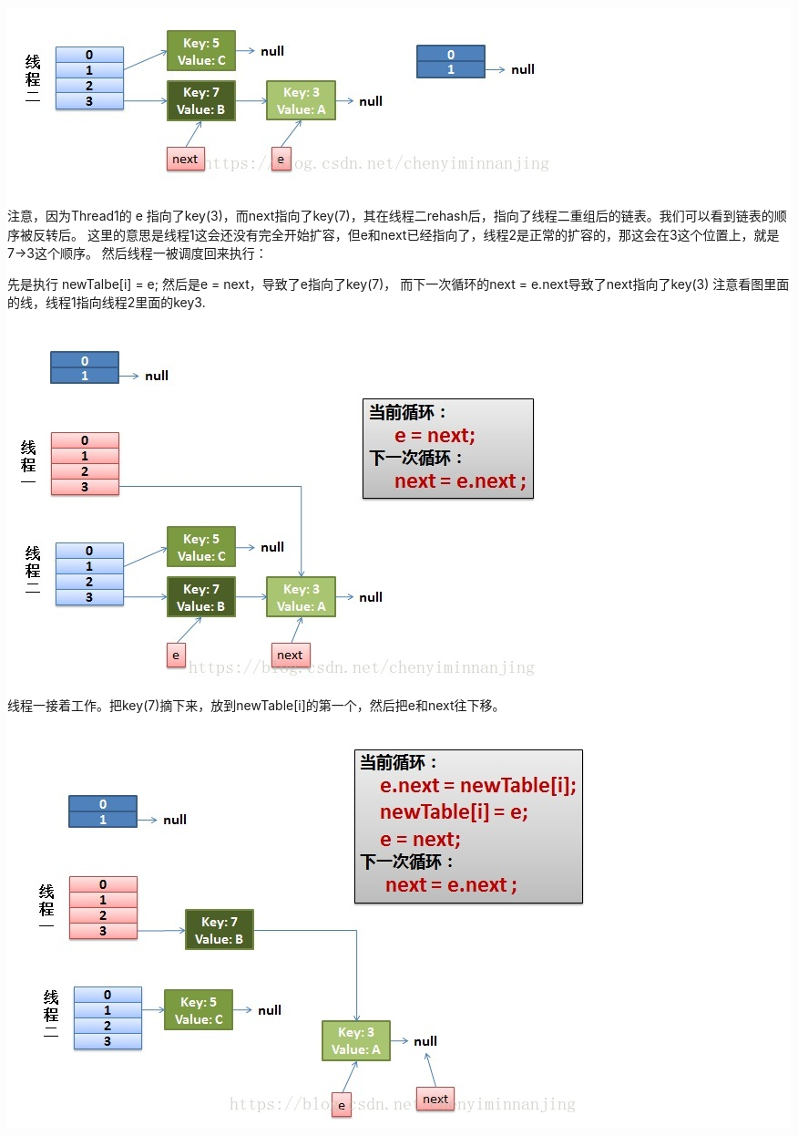 ![image-20200405111105573](./HashMap.assets/1641972305-d3d7064030fbbaa3132b1666dc3e659c.png)

注意，因为Thread1的 e 指向了key(3)，而next指向了key(7)，其在线程二rehash后，指向了线程二重组后的链表。我们可以看到链表的顺序被反转后。 这里的意思是线程1这会还没有完全开始扩容，但e和next已经指向了，线程2是正常的扩容的，那这会在3这个位置上，就是7->3这个顺序。 然后线程一被调度回来执行：

先是执行 newTalbe\[i\] = e; 然后是e = next，导致了e指向了key(7)， 而下一次循环的next = e.next导致了next指向了key(3) 注意看图里面的线，线程1指向线程2里面的key3.

![image-20200405111205298](./HashMap.assets/1641972305-aed21c58e27cf263e7a830b6085e795f.png)

线程一接着工作。把key(7)摘下来，放到newTable\[i\]的第一个，然后把e和next往下移。

![image-20200405111254924](./HashMap.assets/1641972305-ddd9bcc0806e7ee4eaae96bb746fa8ae.png)